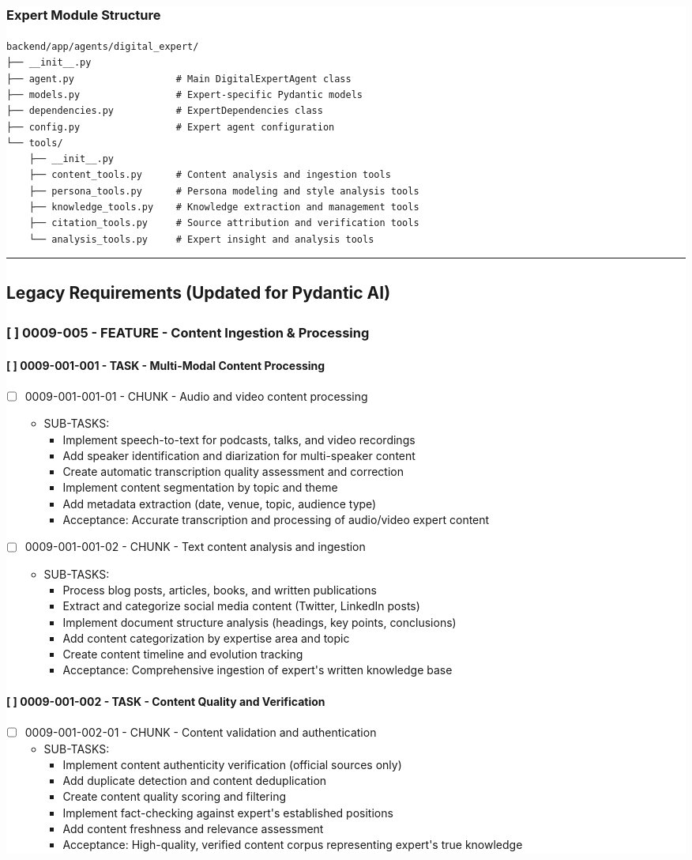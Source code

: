 ### Expert Module Structure
```
backend/app/agents/digital_expert/
├── __init__.py
├── agent.py                  # Main DigitalExpertAgent class
├── models.py                 # Expert-specific Pydantic models
├── dependencies.py           # ExpertDependencies class
├── config.py                 # Expert agent configuration
└── tools/
    ├── __init__.py
    ├── content_tools.py      # Content analysis and ingestion tools
    ├── persona_tools.py      # Persona modeling and style analysis tools
    ├── knowledge_tools.py    # Knowledge extraction and management tools
    ├── citation_tools.py     # Source attribution and verification tools
    └── analysis_tools.py     # Expert insight and analysis tools
```

---

## Legacy Requirements (Updated for Pydantic AI)

### [ ] 0009-005 - FEATURE - Content Ingestion & Processing

#### [ ] 0009-001-001 - TASK - Multi-Modal Content Processing
- [ ] 0009-001-001-01 - CHUNK - Audio and video content processing
  - SUB-TASKS:
    - Implement speech-to-text for podcasts, talks, and video recordings
    - Add speaker identification and diarization for multi-speaker content
    - Create automatic transcription quality assessment and correction
    - Implement content segmentation by topic and theme
    - Add metadata extraction (date, venue, topic, audience type)
    - Acceptance: Accurate transcription and processing of audio/video expert content

- [ ] 0009-001-001-02 - CHUNK - Text content analysis and ingestion
  - SUB-TASKS:
    - Process blog posts, articles, books, and written publications
    - Extract and categorize social media content (Twitter, LinkedIn posts)
    - Implement document structure analysis (headings, key points, conclusions)
    - Add content categorization by expertise area and topic
    - Create content timeline and evolution tracking
    - Acceptance: Comprehensive ingestion of expert's written knowledge base

#### [ ] 0009-001-002 - TASK - Content Quality and Verification
- [ ] 0009-001-002-01 - CHUNK - Content validation and authentication
  - SUB-TASKS:
    - Implement content authenticity verification (official sources only)
    - Add duplicate detection and content deduplication
    - Create content quality scoring and filtering
    - Implement fact-checking against expert's established positions
    - Add content freshness and relevance assessment
    - Acceptance: High-quality, verified content corpus representing expert's true knowledge
